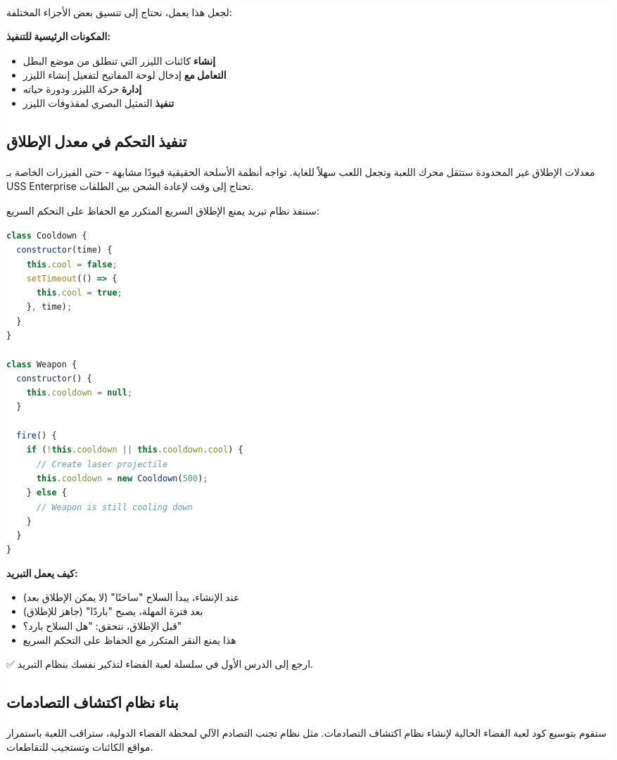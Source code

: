 لجعل هذا يعمل، نحتاج إلى تنسيق بعض الأجزاء المختلفة:

**المكونات الرئيسية للتنفيذ:**
- **إنشاء** كائنات الليزر التي تنطلق من موضع البطل
- **التعامل مع** إدخال لوحة المفاتيح لتفعيل إنشاء الليزر
- **إدارة** حركة الليزر ودورة حياته
- **تنفيذ** التمثيل البصري لمقذوفات الليزر

## تنفيذ التحكم في معدل الإطلاق

معدلات الإطلاق غير المحدودة ستثقل محرك اللعبة وتجعل اللعب سهلاً للغاية. تواجه أنظمة الأسلحة الحقيقية قيودًا مشابهة - حتى الفيزرات الخاصة بـ USS Enterprise تحتاج إلى وقت لإعادة الشحن بين الطلقات.

سننفذ نظام تبريد يمنع الإطلاق السريع المتكرر مع الحفاظ على التحكم السريع:

```javascript
class Cooldown {
  constructor(time) {
    this.cool = false;
    setTimeout(() => {
      this.cool = true;
    }, time);
  }
}

class Weapon {
  constructor() {
    this.cooldown = null;
  }
  
  fire() {
    if (!this.cooldown || this.cooldown.cool) {
      // Create laser projectile
      this.cooldown = new Cooldown(500);
    } else {
      // Weapon is still cooling down
    }
  }
}
```

**كيف يعمل التبريد:**
- عند الإنشاء، يبدأ السلاح "ساخنًا" (لا يمكن الإطلاق بعد)
- بعد فترة المهلة، يصبح "باردًا" (جاهز للإطلاق)
- قبل الإطلاق، نتحقق: "هل السلاح بارد؟"
- هذا يمنع النقر المتكرر مع الحفاظ على التحكم السريع

✅ ارجع إلى الدرس الأول في سلسلة لعبة الفضاء لتذكير نفسك بنظام التبريد.

## بناء نظام اكتشاف التصادمات

ستقوم بتوسيع كود لعبة الفضاء الحالية لإنشاء نظام اكتشاف التصادمات. مثل نظام تجنب التصادم الآلي لمحطة الفضاء الدولية، ستراقب اللعبة باستمرار مواقع الكائنات وتستجيب للتقاطعات.

